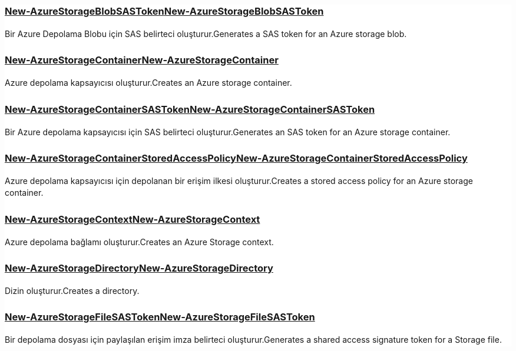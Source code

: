 ### [<span data-ttu-id="edbaa-151">New-AzureStorageBlobSASToken</span><span class="sxs-lookup"><span data-stu-id="edbaa-151">New-AzureStorageBlobSASToken</span></span>](New-AzureStorageBlobSASToken.md)
<span data-ttu-id="edbaa-152">Bir Azure Depolama Blobu için SAS belirteci oluşturur.</span><span class="sxs-lookup"><span data-stu-id="edbaa-152">Generates a SAS token for an Azure storage blob.</span></span>

### [<span data-ttu-id="edbaa-153">New-AzureStorageContainer</span><span class="sxs-lookup"><span data-stu-id="edbaa-153">New-AzureStorageContainer</span></span>](New-AzureStorageContainer.md)
<span data-ttu-id="edbaa-154">Azure depolama kapsayıcısı oluşturur.</span><span class="sxs-lookup"><span data-stu-id="edbaa-154">Creates an Azure storage container.</span></span>

### [<span data-ttu-id="edbaa-155">New-AzureStorageContainerSASToken</span><span class="sxs-lookup"><span data-stu-id="edbaa-155">New-AzureStorageContainerSASToken</span></span>](New-AzureStorageContainerSASToken.md)
<span data-ttu-id="edbaa-156">Bir Azure depolama kapsayıcısı için SAS belirteci oluşturur.</span><span class="sxs-lookup"><span data-stu-id="edbaa-156">Generates an SAS token for an Azure storage container.</span></span>

### [<span data-ttu-id="edbaa-157">New-AzureStorageContainerStoredAccessPolicy</span><span class="sxs-lookup"><span data-stu-id="edbaa-157">New-AzureStorageContainerStoredAccessPolicy</span></span>](New-AzureStorageContainerStoredAccessPolicy.md)
<span data-ttu-id="edbaa-158">Azure depolama kapsayıcısı için depolanan bir erişim ilkesi oluşturur.</span><span class="sxs-lookup"><span data-stu-id="edbaa-158">Creates a stored access policy for an Azure storage container.</span></span>

### [<span data-ttu-id="edbaa-159">New-AzureStorageContext</span><span class="sxs-lookup"><span data-stu-id="edbaa-159">New-AzureStorageContext</span></span>](New-AzureStorageContext.md)
<span data-ttu-id="edbaa-160">Azure depolama bağlamı oluşturur.</span><span class="sxs-lookup"><span data-stu-id="edbaa-160">Creates an Azure Storage context.</span></span>

### [<span data-ttu-id="edbaa-161">New-AzureStorageDirectory</span><span class="sxs-lookup"><span data-stu-id="edbaa-161">New-AzureStorageDirectory</span></span>](New-AzureStorageDirectory.md)
<span data-ttu-id="edbaa-162">Dizin oluşturur.</span><span class="sxs-lookup"><span data-stu-id="edbaa-162">Creates a directory.</span></span>

### [<span data-ttu-id="edbaa-163">New-AzureStorageFileSASToken</span><span class="sxs-lookup"><span data-stu-id="edbaa-163">New-AzureStorageFileSASToken</span></span>](New-AzureStorageFileSASToken.md)
<span data-ttu-id="edbaa-164">Bir depolama dosyası için paylaşılan erişim imza belirteci oluşturur.</span><span class="sxs-lookup"><span data-stu-id="edbaa-164">Generates a shared access signature token for a Storage file.</span></span>

